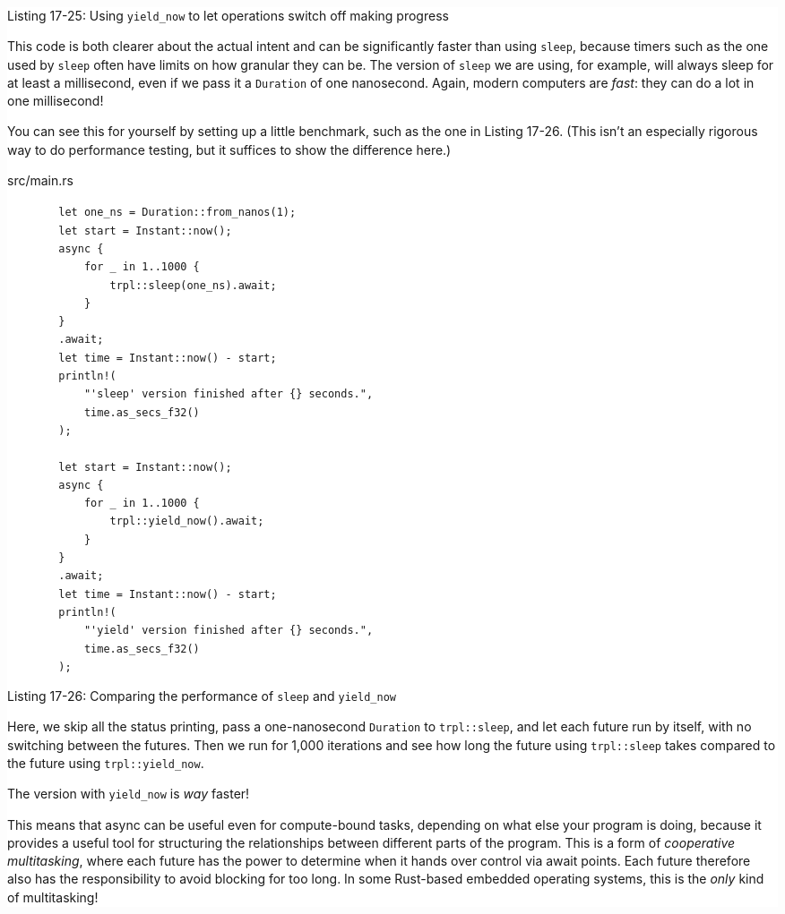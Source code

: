 Listing 17-25: Using `yield_now` to let operations switch off making progress

This code is both clearer about the actual intent and can be significantly
faster than using `sleep`, because timers such as the one used by `sleep` often
have limits on how granular they can be. The version of `sleep` we are using,
for example, will always sleep for at least a millisecond, even if we pass it a
`Duration` of one nanosecond. Again, modern computers are *fast*: they can do a
lot in one millisecond!

You can see this for yourself by setting up a little benchmark, such as the one
in Listing 17-26. (This isn’t an especially rigorous way to do performance
testing, but it suffices to show the difference here.)

src/main.rs

```
        let one_ns = Duration::from_nanos(1);
        let start = Instant::now();
        async {
            for _ in 1..1000 {
                trpl::sleep(one_ns).await;
            }
        }
        .await;
        let time = Instant::now() - start;
        println!(
            "'sleep' version finished after {} seconds.",
            time.as_secs_f32()
        );

        let start = Instant::now();
        async {
            for _ in 1..1000 {
                trpl::yield_now().await;
            }
        }
        .await;
        let time = Instant::now() - start;
        println!(
            "'yield' version finished after {} seconds.",
            time.as_secs_f32()
        );
```

Listing 17-26: Comparing the performance of `sleep` and `yield_now`

Here, we skip all the status printing, pass a one-nanosecond `Duration` to
`trpl::sleep`, and let each future run by itself, with no switching between the
futures. Then we run for 1,000 iterations and see how long the future using
`trpl::sleep` takes compared to the future using `trpl::yield_now`.

The version with `yield_now` is *way* faster!

This means that async can be useful even for compute-bound tasks, depending on
what else your program is doing, because it provides a useful tool for
structuring the relationships between different parts of the program. This is a
form of *cooperative multitasking*, where each future has the power to determine
when it hands over control via await points. Each future therefore also has the
responsibility to avoid blocking for too long. In some Rust-based embedded
operating systems, this is the *only* kind of multitasking!
